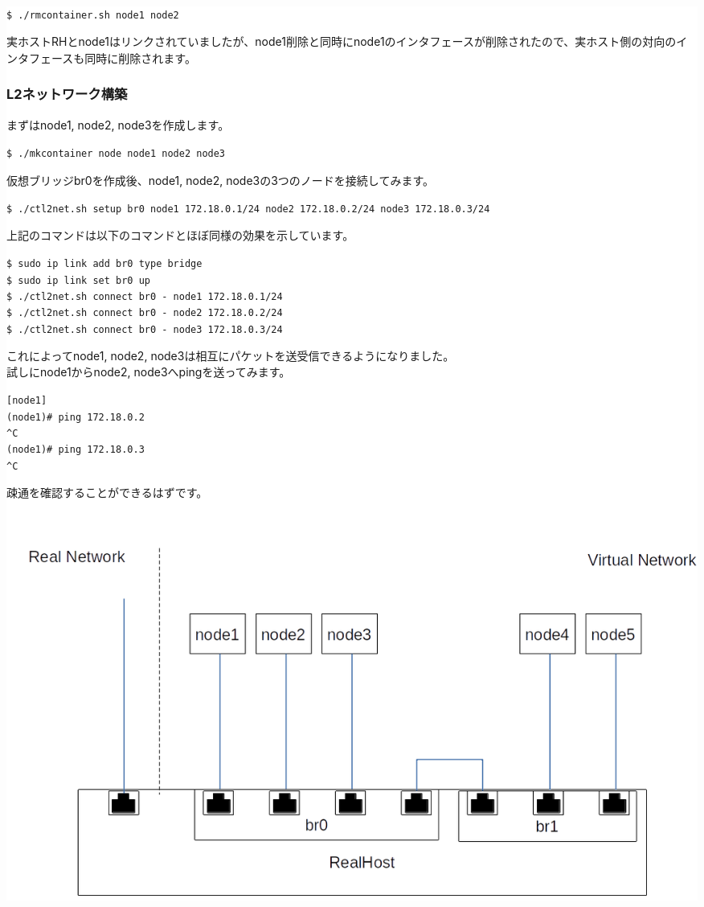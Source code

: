     $ ./rmcontainer.sh node1 node2

実ホストRHとnode1はリンクされていましたが、node1削除と同時にnode1のインタフェースが削除されたので、実ホスト側の対向のインタフェースも同時に削除されます。


### L2ネットワーク構築
まずはnode1, node2, node3を作成します。

    $ ./mkcontainer node node1 node2 node3

仮想ブリッジbr0を作成後、node1, node2, node3の3つのノードを接続してみます。  

    $ ./ctl2net.sh setup br0 node1 172.18.0.1/24 node2 172.18.0.2/24 node3 172.18.0.3/24

上記のコマンドは以下のコマンドとほぼ同様の効果を示しています。  

    $ sudo ip link add br0 type bridge
    $ sudo ip link set br0 up
    $ ./ctl2net.sh connect br0 - node1 172.18.0.1/24
    $ ./ctl2net.sh connect br0 - node2 172.18.0.2/24
    $ ./ctl2net.sh connect br0 - node3 172.18.0.3/24

これによってnode1, node2, node3は相互にパケットを送受信できるようになりました。  
試しにnode1からnode2, node3へpingを送ってみます。  

    [node1]
    (node1)# ping 172.18.0.2
    ^C
    (node1)# ping 172.18.0.3
    ^C

疎通を確認することができるはずです。  

![switch](https://github.com/yuno-x/ctlvnet/raw/img/switch.png)
